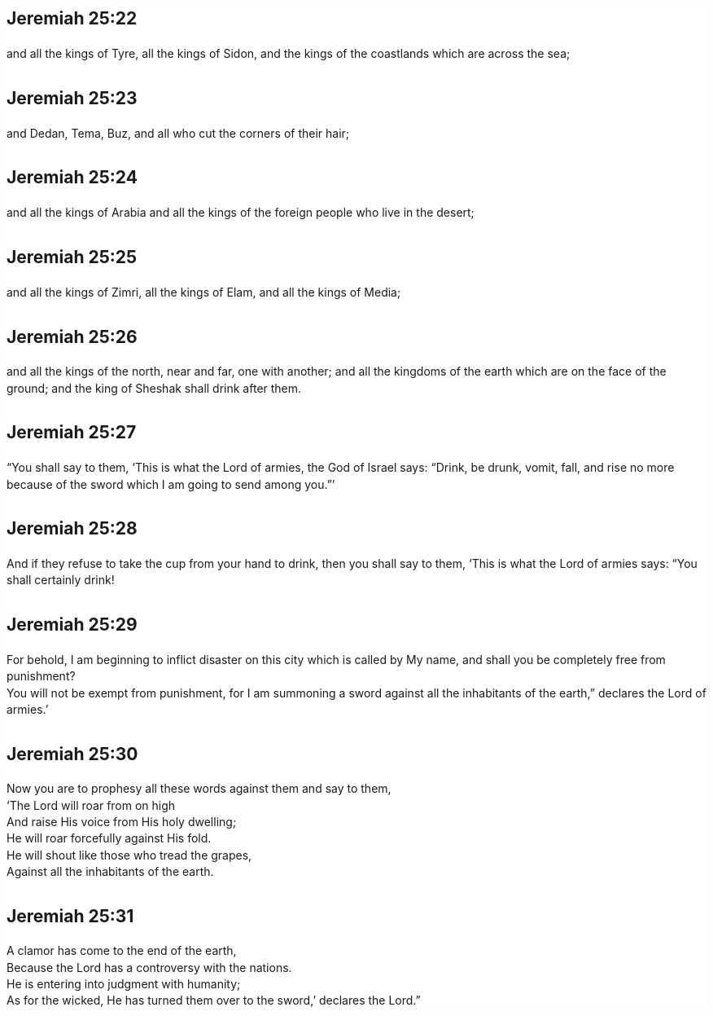 ## Jeremiah 25:22  
and all the kings of Tyre, all the kings of Sidon, and the kings of the coastlands which are across the sea;

## Jeremiah 25:23  
and Dedan, Tema, Buz, and all who cut the corners of their hair;

## Jeremiah 25:24  
and all the kings of Arabia and all the kings of the foreign people who live in the desert;

## Jeremiah 25:25  
and all the kings of Zimri, all the kings of Elam, and all the kings of Media;

## Jeremiah 25:26  
and all the kings of the north, near and far, one with another; and all the kingdoms of the earth which are on the face of the ground; and the king of Sheshak shall drink after them.

## Jeremiah 25:27  
“You shall say to them, ‘This is what the Lord of armies, the God of Israel says: “Drink, be drunk, vomit, fall, and rise no more because of the sword which I am going to send among you.”’

## Jeremiah 25:28  
And if they refuse to take the cup from your hand to drink, then you shall say to them, ‘This is what the Lord of armies says: “You shall certainly drink!

## Jeremiah 25:29  
For behold, I am beginning to inflict disaster on this city which is called by My name, and shall you be completely free from punishment?  
You will not be exempt from punishment, for I am summoning a sword against all the inhabitants of the earth,” declares the Lord of armies.’

## Jeremiah 25:30  
Now you are to prophesy all these words against them and say to them,  
‘The Lord will roar from on high  
And raise His voice from His holy dwelling;  
He will roar forcefully against His fold.  
He will shout like those who tread the grapes,  
Against all the inhabitants of the earth.

## Jeremiah 25:31  
A clamor has come to the end of the earth,  
Because the Lord has a controversy with the nations.  
He is entering into judgment with humanity;  
As for the wicked, He has turned them over to the sword,’ declares the Lord.”
